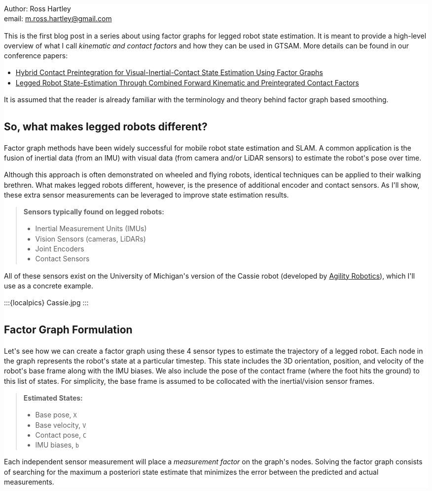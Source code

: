 Author: Ross Hartley  
email: <m.ross.hartley@gmail.com>

This is the first blog post in a series about using factor graphs for legged robot state estimation. It is meant to provide a high-level overview of what I call *kinematic and contact factors* and how they can be used in GTSAM. More details can be found in our conference papers:
 - [Hybrid Contact Preintegration for Visual-Inertial-Contact State Estimation Using Factor Graphs](https://arxiv.org/abs/1803.07531)
 - [Legged Robot State-Estimation Through Combined Forward Kinematic and Preintegrated Contact Factors](https://arxiv.org/abs/1712.05873)

 It is assumed that the reader is already familiar with the terminology and theory behind factor graph based smoothing.

## **So, what makes legged robots different?**
Factor graph methods have been widely successful for mobile robot state estimation and SLAM. A common application is the fusion of inertial data (from an IMU) with visual data (from camera and/or LiDAR sensors) to estimate the robot's pose over time.

Although this approach is often demonstrated on wheeled and flying robots, identical techniques can be applied to their walking brethren. What makes legged robots different, however, is the presence of additional encoder and contact sensors. As I'll show, these extra sensor measurements can be leveraged to improve state estimation results. 

> **Sensors typically found on legged robots:**
> - Inertial Measurement Units (IMUs)
> - Vision Sensors (cameras, LiDARs)
> - Joint Encoders
> - Contact Sensors 

All of these sensors exist on the University of Michigan's version of the Cassie robot (developed by [Agility Robotics](http://www.agilityrobotics.com/)), which I'll use as a concrete example.

:::{localpics} Cassie.jpg
:::

## **Factor Graph Formulation**
Let's see how we can create a factor graph using these 4 sensor types to estimate the trajectory of a legged robot. Each node in the graph represents the robot's state at a particular timestep. This state includes the 3D orientation, position, and velocity of the robot's base frame along with the IMU biases. We also include the pose of the contact frame (where the foot hits the ground) to this list of states. For simplicity, the base frame is assumed to be collocated with the inertial/vision sensor frames.

> **Estimated States:**
> - Base pose, ``X``
> - Base velocity, ``V``
> - Contact pose, ``C``
> - IMU biases, ``b``

Each independent sensor measurement will place a *measurement factor* on the graph's nodes. Solving the factor graph consists of searching for the maximum a posteriori state estimate that minimizes the error between the predicted and actual measurements.  
